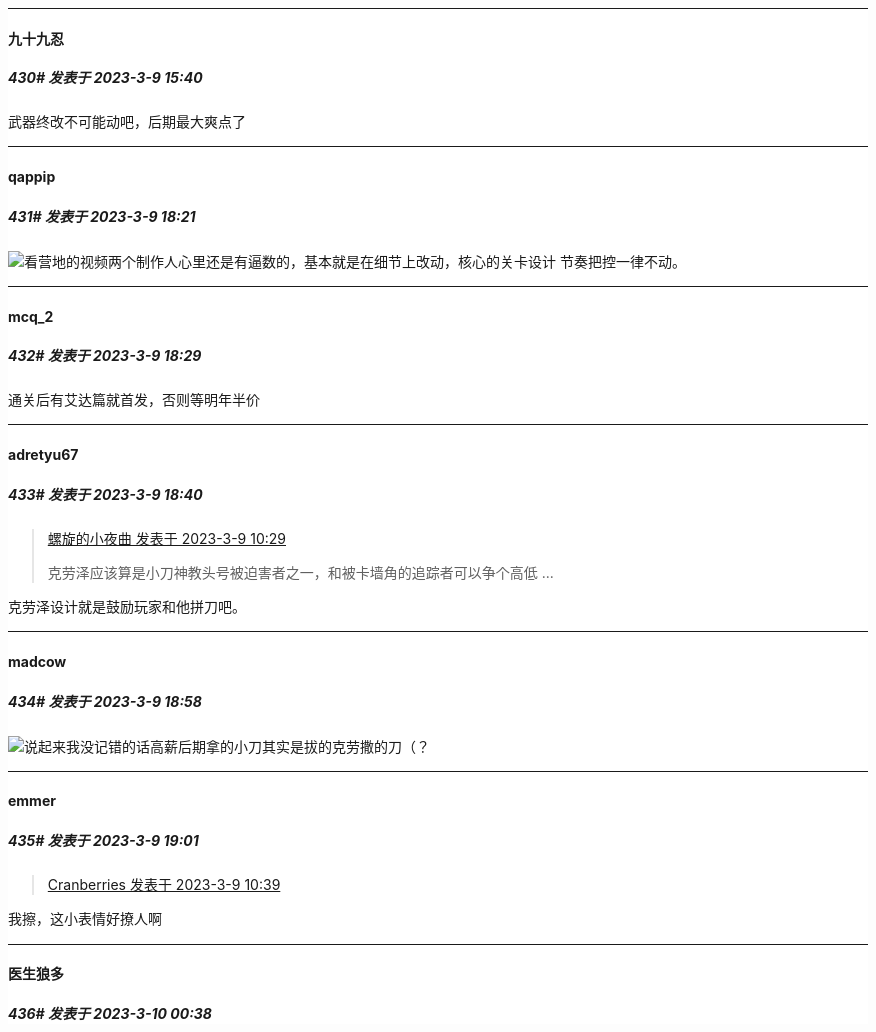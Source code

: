 *****

####  九十九忍  
##### 430#       发表于 2023-3-9 15:40

武器终改不可能动吧，后期最大爽点了


*****

####  qappip  
##### 431#       发表于 2023-3-9 18:21

<img src="https://static.saraba1st.com/image/smiley/face2017/037.png" referrerpolicy="no-referrer">看营地的视频两个制作人心里还是有逼数的，基本就是在细节上改动，核心的关卡设计 节奏把控一律不动。

*****

####  mcq_2  
##### 432#       发表于 2023-3-9 18:29

通关后有艾达篇就首发，否则等明年半价


*****

####  adretyu67  
##### 433#       发表于 2023-3-9 18:40

<blockquote><a href="httphttps://bbs.saraba1st.com/2b/forum.php?mod=redirect&amp;goto=findpost&amp;pid=60018732&amp;ptid=2073028" target="_blank">螺旋的小夜曲 发表于 2023-3-9 10:29</a>

克劳泽应该算是小刀神教头号被迫害者之一，和被卡墙角的追踪者可以争个高低 ...</blockquote>
克劳泽设计就是鼓励玩家和他拼刀吧。


*****

####  madcow  
##### 434#       发表于 2023-3-9 18:58

<img src="https://static.saraba1st.com/image/smiley/face2017/003.png" referrerpolicy="no-referrer">说起来我没记错的话高薪后期拿的小刀其实是拔的克劳撒的刀（？


*****

####  emmer  
##### 435#       发表于 2023-3-9 19:01

<blockquote><a href="httphttps://bbs.saraba1st.com/2b/forum.php?mod=redirect&amp;goto=findpost&amp;pid=60018869&amp;ptid=2073028" target="_blank">Cranberries 发表于 2023-3-9 10:39</a></blockquote>
我擦，这小表情好撩人啊


*****

####  医生狼多  
##### 436#       发表于 2023-3-10 00:38
